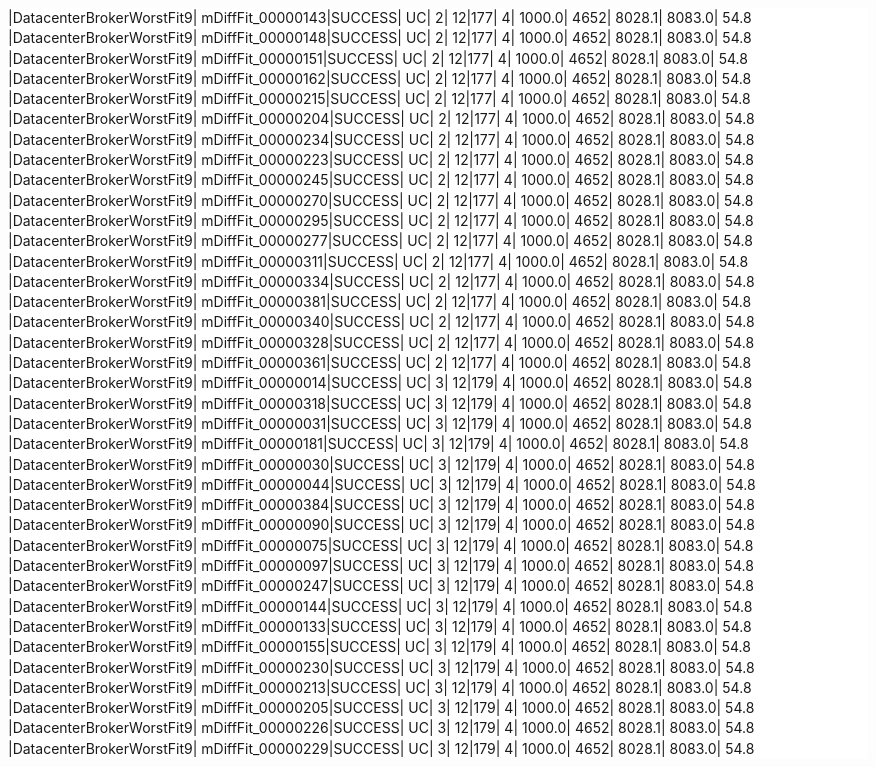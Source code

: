 |DatacenterBrokerWorstFit9|     mDiffFit_00000143|SUCCESS|    UC|   2|       12|177|        4|    1000.0|       4652|   8028.1|    8083.0|    54.8
|DatacenterBrokerWorstFit9|     mDiffFit_00000148|SUCCESS|    UC|   2|       12|177|        4|    1000.0|       4652|   8028.1|    8083.0|    54.8
|DatacenterBrokerWorstFit9|     mDiffFit_00000151|SUCCESS|    UC|   2|       12|177|        4|    1000.0|       4652|   8028.1|    8083.0|    54.8
|DatacenterBrokerWorstFit9|     mDiffFit_00000162|SUCCESS|    UC|   2|       12|177|        4|    1000.0|       4652|   8028.1|    8083.0|    54.8
|DatacenterBrokerWorstFit9|     mDiffFit_00000215|SUCCESS|    UC|   2|       12|177|        4|    1000.0|       4652|   8028.1|    8083.0|    54.8
|DatacenterBrokerWorstFit9|     mDiffFit_00000204|SUCCESS|    UC|   2|       12|177|        4|    1000.0|       4652|   8028.1|    8083.0|    54.8
|DatacenterBrokerWorstFit9|     mDiffFit_00000234|SUCCESS|    UC|   2|       12|177|        4|    1000.0|       4652|   8028.1|    8083.0|    54.8
|DatacenterBrokerWorstFit9|     mDiffFit_00000223|SUCCESS|    UC|   2|       12|177|        4|    1000.0|       4652|   8028.1|    8083.0|    54.8
|DatacenterBrokerWorstFit9|     mDiffFit_00000245|SUCCESS|    UC|   2|       12|177|        4|    1000.0|       4652|   8028.1|    8083.0|    54.8
|DatacenterBrokerWorstFit9|     mDiffFit_00000270|SUCCESS|    UC|   2|       12|177|        4|    1000.0|       4652|   8028.1|    8083.0|    54.8
|DatacenterBrokerWorstFit9|     mDiffFit_00000295|SUCCESS|    UC|   2|       12|177|        4|    1000.0|       4652|   8028.1|    8083.0|    54.8
|DatacenterBrokerWorstFit9|     mDiffFit_00000277|SUCCESS|    UC|   2|       12|177|        4|    1000.0|       4652|   8028.1|    8083.0|    54.8
|DatacenterBrokerWorstFit9|     mDiffFit_00000311|SUCCESS|    UC|   2|       12|177|        4|    1000.0|       4652|   8028.1|    8083.0|    54.8
|DatacenterBrokerWorstFit9|     mDiffFit_00000334|SUCCESS|    UC|   2|       12|177|        4|    1000.0|       4652|   8028.1|    8083.0|    54.8
|DatacenterBrokerWorstFit9|     mDiffFit_00000381|SUCCESS|    UC|   2|       12|177|        4|    1000.0|       4652|   8028.1|    8083.0|    54.8
|DatacenterBrokerWorstFit9|     mDiffFit_00000340|SUCCESS|    UC|   2|       12|177|        4|    1000.0|       4652|   8028.1|    8083.0|    54.8
|DatacenterBrokerWorstFit9|     mDiffFit_00000328|SUCCESS|    UC|   2|       12|177|        4|    1000.0|       4652|   8028.1|    8083.0|    54.8
|DatacenterBrokerWorstFit9|     mDiffFit_00000361|SUCCESS|    UC|   2|       12|177|        4|    1000.0|       4652|   8028.1|    8083.0|    54.8
|DatacenterBrokerWorstFit9|     mDiffFit_00000014|SUCCESS|    UC|   3|       12|179|        4|    1000.0|       4652|   8028.1|    8083.0|    54.8
|DatacenterBrokerWorstFit9|     mDiffFit_00000318|SUCCESS|    UC|   3|       12|179|        4|    1000.0|       4652|   8028.1|    8083.0|    54.8
|DatacenterBrokerWorstFit9|     mDiffFit_00000031|SUCCESS|    UC|   3|       12|179|        4|    1000.0|       4652|   8028.1|    8083.0|    54.8
|DatacenterBrokerWorstFit9|     mDiffFit_00000181|SUCCESS|    UC|   3|       12|179|        4|    1000.0|       4652|   8028.1|    8083.0|    54.8
|DatacenterBrokerWorstFit9|     mDiffFit_00000030|SUCCESS|    UC|   3|       12|179|        4|    1000.0|       4652|   8028.1|    8083.0|    54.8
|DatacenterBrokerWorstFit9|     mDiffFit_00000044|SUCCESS|    UC|   3|       12|179|        4|    1000.0|       4652|   8028.1|    8083.0|    54.8
|DatacenterBrokerWorstFit9|     mDiffFit_00000384|SUCCESS|    UC|   3|       12|179|        4|    1000.0|       4652|   8028.1|    8083.0|    54.8
|DatacenterBrokerWorstFit9|     mDiffFit_00000090|SUCCESS|    UC|   3|       12|179|        4|    1000.0|       4652|   8028.1|    8083.0|    54.8
|DatacenterBrokerWorstFit9|     mDiffFit_00000075|SUCCESS|    UC|   3|       12|179|        4|    1000.0|       4652|   8028.1|    8083.0|    54.8
|DatacenterBrokerWorstFit9|     mDiffFit_00000097|SUCCESS|    UC|   3|       12|179|        4|    1000.0|       4652|   8028.1|    8083.0|    54.8
|DatacenterBrokerWorstFit9|     mDiffFit_00000247|SUCCESS|    UC|   3|       12|179|        4|    1000.0|       4652|   8028.1|    8083.0|    54.8
|DatacenterBrokerWorstFit9|     mDiffFit_00000144|SUCCESS|    UC|   3|       12|179|        4|    1000.0|       4652|   8028.1|    8083.0|    54.8
|DatacenterBrokerWorstFit9|     mDiffFit_00000133|SUCCESS|    UC|   3|       12|179|        4|    1000.0|       4652|   8028.1|    8083.0|    54.8
|DatacenterBrokerWorstFit9|     mDiffFit_00000155|SUCCESS|    UC|   3|       12|179|        4|    1000.0|       4652|   8028.1|    8083.0|    54.8
|DatacenterBrokerWorstFit9|     mDiffFit_00000230|SUCCESS|    UC|   3|       12|179|        4|    1000.0|       4652|   8028.1|    8083.0|    54.8
|DatacenterBrokerWorstFit9|     mDiffFit_00000213|SUCCESS|    UC|   3|       12|179|        4|    1000.0|       4652|   8028.1|    8083.0|    54.8
|DatacenterBrokerWorstFit9|     mDiffFit_00000205|SUCCESS|    UC|   3|       12|179|        4|    1000.0|       4652|   8028.1|    8083.0|    54.8
|DatacenterBrokerWorstFit9|     mDiffFit_00000226|SUCCESS|    UC|   3|       12|179|        4|    1000.0|       4652|   8028.1|    8083.0|    54.8
|DatacenterBrokerWorstFit9|     mDiffFit_00000229|SUCCESS|    UC|   3|       12|179|        4|    1000.0|       4652|   8028.1|    8083.0|    54.8